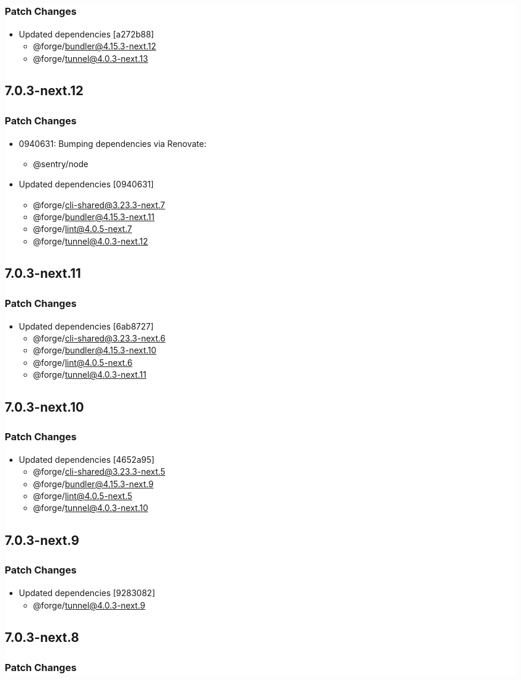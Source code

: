 ### Patch Changes

- Updated dependencies [a272b88]
  - @forge/bundler@4.15.3-next.12
  - @forge/tunnel@4.0.3-next.13

## 7.0.3-next.12

### Patch Changes

- 0940631: Bumping dependencies via Renovate:

  - @sentry/node

- Updated dependencies [0940631]
  - @forge/cli-shared@3.23.3-next.7
  - @forge/bundler@4.15.3-next.11
  - @forge/lint@4.0.5-next.7
  - @forge/tunnel@4.0.3-next.12

## 7.0.3-next.11

### Patch Changes

- Updated dependencies [6ab8727]
  - @forge/cli-shared@3.23.3-next.6
  - @forge/bundler@4.15.3-next.10
  - @forge/lint@4.0.5-next.6
  - @forge/tunnel@4.0.3-next.11

## 7.0.3-next.10

### Patch Changes

- Updated dependencies [4652a95]
  - @forge/cli-shared@3.23.3-next.5
  - @forge/bundler@4.15.3-next.9
  - @forge/lint@4.0.5-next.5
  - @forge/tunnel@4.0.3-next.10

## 7.0.3-next.9

### Patch Changes

- Updated dependencies [9283082]
  - @forge/tunnel@4.0.3-next.9

## 7.0.3-next.8

### Patch Changes
